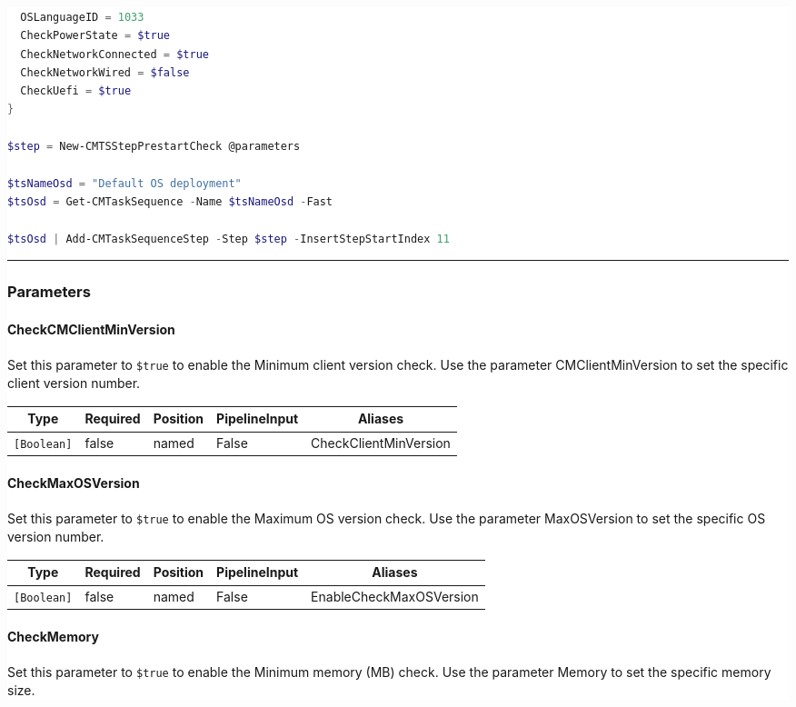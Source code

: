 ```PowerShell
  OSLanguageID = 1033
  CheckPowerState = $true
  CheckNetworkConnected = $true
  CheckNetworkWired = $false
  CheckUefi = $true
}

$step = New-CMTSStepPrestartCheck @parameters

$tsNameOsd = "Default OS deployment"
$tsOsd = Get-CMTaskSequence -Name $tsNameOsd -Fast

$tsOsd | Add-CMTaskSequenceStep -Step $step -InsertStepStartIndex 11
```



---


### Parameters
#### **CheckCMClientMinVersion**

Set this parameter to `$true` to enable the Minimum client version check. Use the parameter CMClientMinVersion to set the specific client version number.






|Type       |Required|Position|PipelineInput|Aliases              |
|-----------|--------|--------|-------------|---------------------|
|`[Boolean]`|false   |named   |False        |CheckClientMinVersion|



#### **CheckMaxOSVersion**

Set this parameter to `$true` to enable the Maximum OS version check. Use the parameter MaxOSVersion to set the specific OS version number.






|Type       |Required|Position|PipelineInput|Aliases                |
|-----------|--------|--------|-------------|-----------------------|
|`[Boolean]`|false   |named   |False        |EnableCheckMaxOSVersion|



#### **CheckMemory**

Set this parameter to `$true` to enable the Minimum memory (MB) check. Use the parameter Memory to set the specific memory size.


